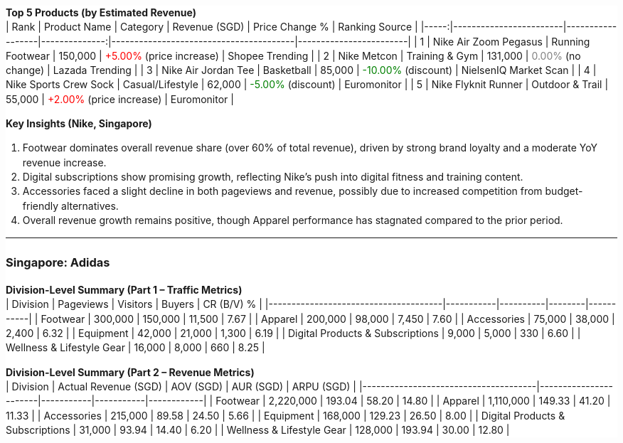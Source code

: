 **Top 5 Products (by Estimated Revenue)**  
| Rank | Product Name           | Category         | Revenue (SGD) | Price Change %                        | Ranking Source         |
|-----:|------------------------|------------------|--------------:|----------------------------------------|------------------------|
| 1    | Nike Air Zoom Pegasus | Running Footwear | 150,000       | <span style="color:red;">+5.00%</span>  (price increase) | Shopee Trending       |
| 2    | Nike Metcon           | Training & Gym   | 131,000       | <span style="color:gray;">0.00%</span>  (no change)       | Lazada Trending       |
| 3    | Nike Air Jordan Tee   | Basketball       |  85,000       | <span style="color:green;">-10.00%</span> (discount)       | NielsenIQ Market Scan |
| 4    | Nike Sports Crew Sock | Casual/Lifestyle |  62,000       | <span style="color:green;">-5.00%</span>  (discount)       | Euromonitor           |
| 5    | Nike Flyknit Runner   | Outdoor & Trail  |  55,000       | <span style="color:red;">+2.00%</span>   (price increase) | Euromonitor           |

**Key Insights (Nike, Singapore)**  
1. Footwear dominates overall revenue share (over 60% of total revenue), driven by strong brand loyalty and a moderate YoY revenue increase.
2. Digital subscriptions show promising growth, reflecting Nike’s push into digital fitness and training content.
3. Accessories faced a slight decline in both pageviews and revenue, possibly due to increased competition from budget-friendly alternatives.
4. Overall revenue growth remains positive, though Apparel performance has stagnated compared to the prior period.

---

### Singapore: Adidas

**Division-Level Summary (Part 1 – Traffic Metrics)**  
| Division                             | Pageviews | Visitors | Buyers | CR (B/V) % |
|--------------------------------------|-----------|----------|--------|-----------|
| Footwear                             | 300,000   | 150,000  | 11,500 | 7.67      |
| Apparel                              | 200,000   |  98,000  |  7,450 | 7.60      |
| Accessories                          |  75,000   |  38,000  |  2,400 | 6.32      |
| Equipment                            |  42,000   |  21,000  |  1,300 | 6.19      |
| Digital Products & Subscriptions     |   9,000   |   5,000  |    330 | 6.60      |
| Wellness & Lifestyle Gear           |  16,000   |   8,000  |    660 | 8.25      |

**Division-Level Summary (Part 2 – Revenue Metrics)**  
| Division                             | Actual Revenue (SGD) | AOV (SGD) | AUR (SGD) | ARPU (SGD) |
|--------------------------------------|-----------------------|-----------|-----------|------------|
| Footwear                             | 2,220,000            | 193.04    | 58.20     | 14.80      |
| Apparel                              | 1,110,000            | 149.33    | 41.20     | 11.33      |
| Accessories                          |   215,000            |  89.58    | 24.50     |  5.66      |
| Equipment                            |   168,000            | 129.23    | 26.50     |  8.00      |
| Digital Products & Subscriptions     |    31,000            |  93.94    | 14.40     |  6.20      |
| Wellness & Lifestyle Gear           |   128,000            | 193.94    | 30.00     | 12.80      |
